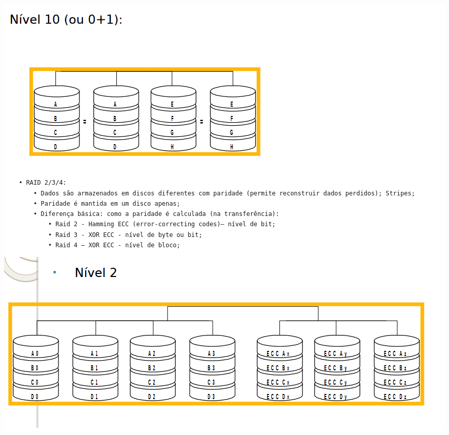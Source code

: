 ![Alt text](imgs/RAID1.png)

        • RAID 2/3/4:
            • Dados são armazenados em discos diferentes com paridade (permite reconstruir dados perdidos); Stripes;
            • Paridade é mantida em um disco apenas;
            • Diferença básica: como a paridade é calculada (na transferência):
                • Raid 2 - Hamming ECC (error-correcting codes)– nível de bit;
                • Raid 3 - XOR ECC - nível de byte ou bit;
                • Raid 4 – XOR ECC - nível de bloco;

![Alt text](imgs/RAID2.png)
